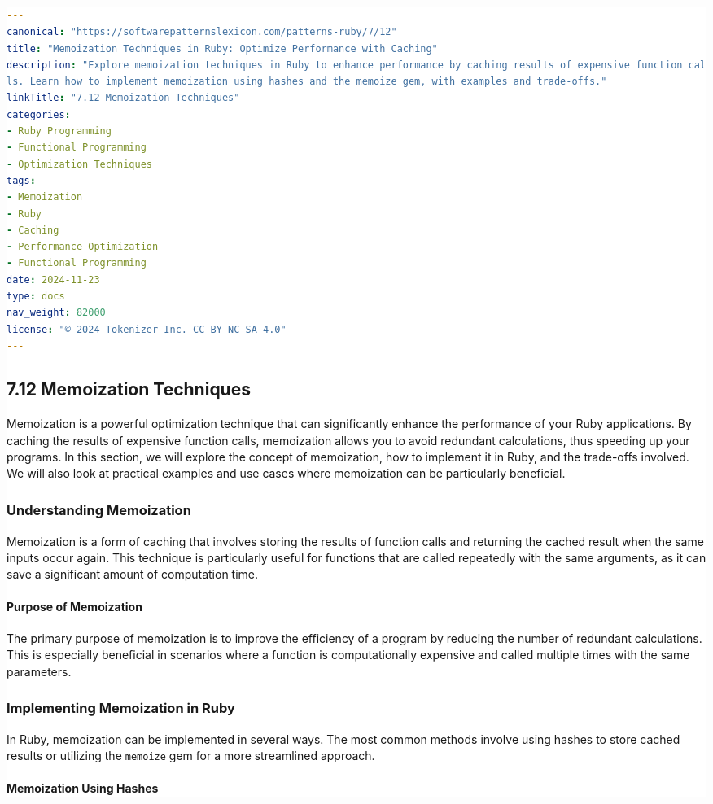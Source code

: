 ```yaml
---
canonical: "https://softwarepatternslexicon.com/patterns-ruby/7/12"
title: "Memoization Techniques in Ruby: Optimize Performance with Caching"
description: "Explore memoization techniques in Ruby to enhance performance by caching results of expensive function calls. Learn how to implement memoization using hashes and the memoize gem, with examples and trade-offs."
linkTitle: "7.12 Memoization Techniques"
categories:
- Ruby Programming
- Functional Programming
- Optimization Techniques
tags:
- Memoization
- Ruby
- Caching
- Performance Optimization
- Functional Programming
date: 2024-11-23
type: docs
nav_weight: 82000
license: "© 2024 Tokenizer Inc. CC BY-NC-SA 4.0"
---
```


## 7.12 Memoization Techniques

Memoization is a powerful optimization technique that can significantly enhance the performance of your Ruby applications. By caching the results of expensive function calls, memoization allows you to avoid redundant calculations, thus speeding up your programs. In this section, we will explore the concept of memoization, how to implement it in Ruby, and the trade-offs involved. We will also look at practical examples and use cases where memoization can be particularly beneficial.

### Understanding Memoization

Memoization is a form of caching that involves storing the results of function calls and returning the cached result when the same inputs occur again. This technique is particularly useful for functions that are called repeatedly with the same arguments, as it can save a significant amount of computation time.

#### Purpose of Memoization

The primary purpose of memoization is to improve the efficiency of a program by reducing the number of redundant calculations. This is especially beneficial in scenarios where a function is computationally expensive and called multiple times with the same parameters.

### Implementing Memoization in Ruby

In Ruby, memoization can be implemented in several ways. The most common methods involve using hashes to store cached results or utilizing the `memoize` gem for a more streamlined approach.

#### Memoization Using Hashes
